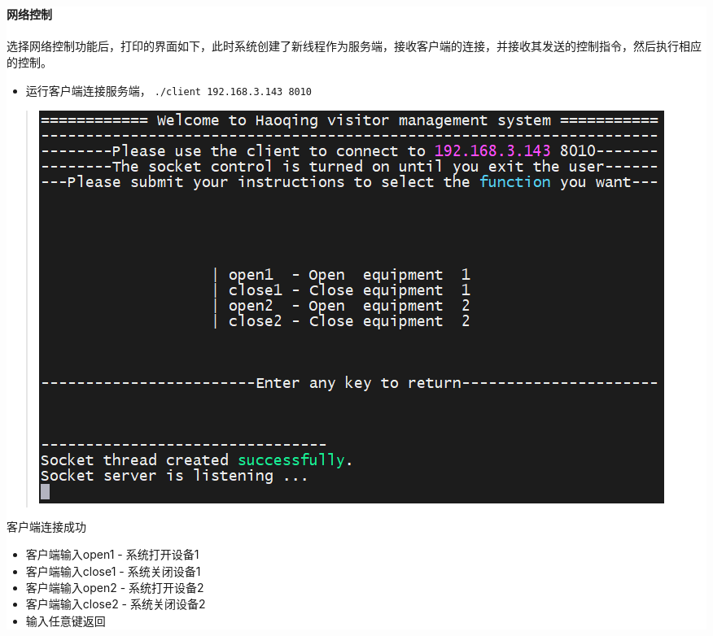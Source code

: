 #### 网络控制

选择网络控制功能后，打印的界面如下，此时系统创建了新线程作为服务端，接收客户端的连接，并接收其发送的控制指令，然后执行相应的控制。

- 运行客户端连接服务端， `./client 192.168.3.143 8010`

>![image-20220531215948639](assets/assets.README/image-20220531215948639.png)

客户端连接成功

- 客户端输入open1 - 系统打开设备1
- 客户端输入close1 - 系统关闭设备1
- 客户端输入open2 - 系统打开设备2
- 客户端输入close2 - 系统关闭设备2
- 输入任意键返回
